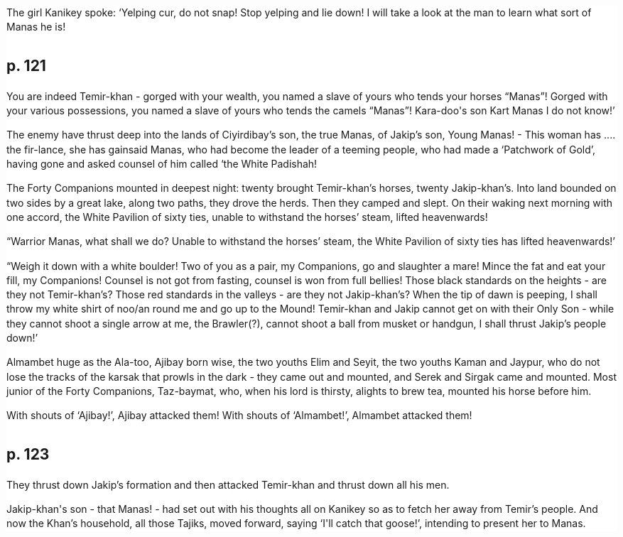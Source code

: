 The girl Kanikey spoke: ‘Yelping cur, do not snap! Stop yelping and lie down!
I will take a look at the man to learn what sort of Manas he is!

## p. 121

You are indeed Temir-khan - gorged with your wealth, you named a slave of
yours who tends your horses “Manas”! Gorged with your various possessions,
you named a slave of yours who tends the camels “Manas”! Kara-doo's son Kart
Manas I do not know!’

The enemy have thrust deep into the lands of Ciyirdibay’s son, the true
Manas, of Jakip’s son, Young Manas! - This woman has .... the fir-lance, she
has gainsaid Manas, who had become the leader of a teeming people, who had
made a ‘Patchwork of Gold’, having gone and asked counsel of him called ‘the
White Padishah!

The Forty Companions mounted in deepest night: twenty brought Temir-khan’s 
horses, twenty Jakip-khan’s. Into land bounded on two sides by a great
lake, along two paths, they drove the herds. Then they camped and slept. On
their waking next morning with one accord, the White Pavilion of sixty ties,
unable to withstand the horses’ steam, lifted heavenwards!

“Warrior Manas, what shall we do? Unable to withstand the horses’ steam, the
White Pavilion of sixty ties has lifted heavenwards!’

“Weigh it down with a white boulder! Two of you as a pair, my Companions,
go and slaughter a mare! Mince the fat and eat your fill, my Companions! 
Counsel is not got from fasting, counsel is won from full bellies! Those black 
standards on the heights - are they not Temir-khan’s? Those red standards in the
valleys - are they not Jakip-khan’s? When the tip of dawn is peeping, I shall
throw my white shirt of noo/an round me and go up to the Mound! Temir-khan
and Jakip cannot get on with their Only Son - while they cannot shoot a single
arrow at me, the Brawler(?), cannot shoot a ball from musket or handgun, I shall
thrust Jakip’s people down!’

Almambet huge as the Ala-too, Ajibay born wise, the two youths Elim and
Seyit, the two youths Kaman and Jaypur, who do not lose the tracks of the
karsak that prowls in the dark - they came out and mounted, and Serek and
Sirgak came and mounted. Most junior of the Forty Companions, Taz-baymat,
who, when his lord is thirsty, alights to brew tea, mounted his horse before him.

With shouts of ‘Ajibay!’, Ajibay attacked them! With shouts of ‘Almambet!’,
Almambet attacked them!

## p. 123

They thrust down Jakip’s formation and then attacked Temir-khan and thrust
down all his men.

Jakip-khan's son - that Manas! - had set out with his thoughts all on Kanikey
so as to fetch her away from Temir’s people. And now the Khan’s household, all
those Tajiks, moved forward, saying ‘I'll catch that goose!’, intending to present
her to Manas.
